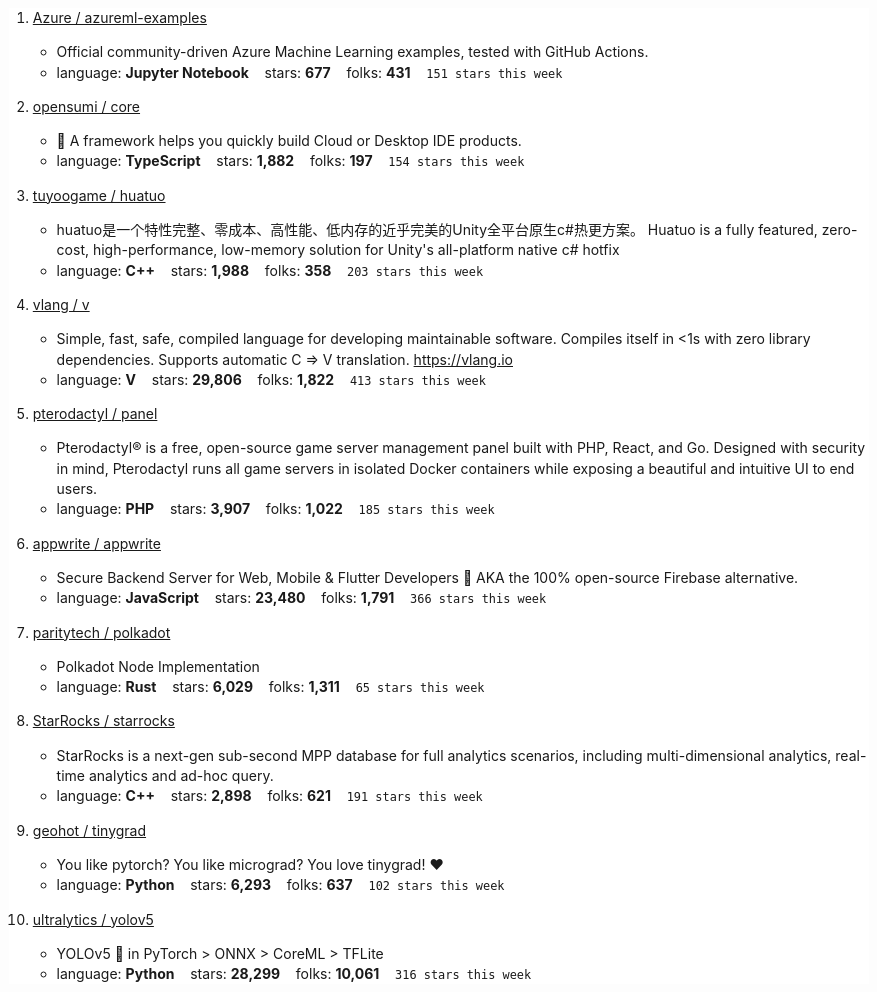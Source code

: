 1. [Azure / azureml-examples](https://github.com/Azure/azureml-examples)
    - Official community-driven Azure Machine Learning examples, tested with GitHub Actions.
    - language: **Jupyter Notebook** &nbsp;&nbsp; stars: **677** &nbsp;&nbsp; folks: **431**  &nbsp;&nbsp; `151 stars this week`

1. [opensumi / core](https://github.com/opensumi/core)
    - 🚀 A framework helps you quickly build Cloud or Desktop IDE products.
    - language: **TypeScript** &nbsp;&nbsp; stars: **1,882** &nbsp;&nbsp; folks: **197**  &nbsp;&nbsp; `154 stars this week`

1. [tuyoogame / huatuo](https://github.com/tuyoogame/huatuo)
    - huatuo是一个特性完整、零成本、高性能、低内存的近乎完美的Unity全平台原生c#热更方案。 Huatuo is a fully featured, zero-cost, high-performance, low-memory solution for Unity's all-platform native c# hotfix
    - language: **C++** &nbsp;&nbsp; stars: **1,988** &nbsp;&nbsp; folks: **358**  &nbsp;&nbsp; `203 stars this week`

1. [vlang / v](https://github.com/vlang/v)
    - Simple, fast, safe, compiled language for developing maintainable software. Compiles itself in <1s with zero library dependencies. Supports automatic C => V translation. https://vlang.io
    - language: **V** &nbsp;&nbsp; stars: **29,806** &nbsp;&nbsp; folks: **1,822**  &nbsp;&nbsp; `413 stars this week`

1. [pterodactyl / panel](https://github.com/pterodactyl/panel)
    - Pterodactyl® is a free, open-source game server management panel built with PHP, React, and Go. Designed with security in mind, Pterodactyl runs all game servers in isolated Docker containers while exposing a beautiful and intuitive UI to end users.
    - language: **PHP** &nbsp;&nbsp; stars: **3,907** &nbsp;&nbsp; folks: **1,022**  &nbsp;&nbsp; `185 stars this week`

1. [appwrite / appwrite](https://github.com/appwrite/appwrite)
    - Secure Backend Server for Web, Mobile & Flutter Developers 🚀 AKA the 100% open-source Firebase alternative.
    - language: **JavaScript** &nbsp;&nbsp; stars: **23,480** &nbsp;&nbsp; folks: **1,791**  &nbsp;&nbsp; `366 stars this week`

1. [paritytech / polkadot](https://github.com/paritytech/polkadot)
    - Polkadot Node Implementation
    - language: **Rust** &nbsp;&nbsp; stars: **6,029** &nbsp;&nbsp; folks: **1,311**  &nbsp;&nbsp; `65 stars this week`

1. [StarRocks / starrocks](https://github.com/StarRocks/starrocks)
    - StarRocks is a next-gen sub-second MPP database for full analytics scenarios, including multi-dimensional analytics, real-time analytics and ad-hoc query.
    - language: **C++** &nbsp;&nbsp; stars: **2,898** &nbsp;&nbsp; folks: **621**  &nbsp;&nbsp; `191 stars this week`

1. [geohot / tinygrad](https://github.com/geohot/tinygrad)
    - You like pytorch? You like micrograd? You love tinygrad! ❤️
    - language: **Python** &nbsp;&nbsp; stars: **6,293** &nbsp;&nbsp; folks: **637**  &nbsp;&nbsp; `102 stars this week`

1. [ultralytics / yolov5](https://github.com/ultralytics/yolov5)
    - YOLOv5 🚀 in PyTorch > ONNX > CoreML > TFLite
    - language: **Python** &nbsp;&nbsp; stars: **28,299** &nbsp;&nbsp; folks: **10,061**  &nbsp;&nbsp; `316 stars this week`
